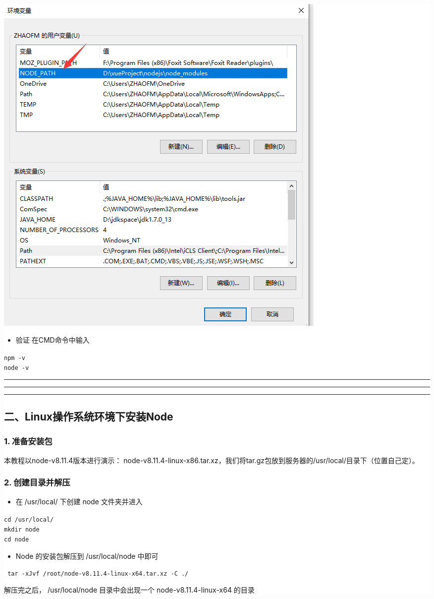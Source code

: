 ![node8](../../resources/images/node/node8.png)

* 验证
在CMD命令中输入
```shell script
npm -v
node -v
```

---
---
---
## 二、Linux操作系统环境下安装Node

### 1. 准备安装包
本教程以node-v8.11.4版本进行演示： node-v8.11.4-linux-x86.tar.xz，我们将tar.gz包放到服务器的/usr/local/目录下（位置自己定）。

### 2. 创建⽬录并解压
* 在 /usr/local/ 下创建 node ⽂件夹并进⼊
```shell script
cd /usr/local/
mkdir node
cd node
```
* Node 的安装包解压到 /usr/local/node 中即可
```shell script
 tar -xJvf /root/node-v8.11.4-linux-x64.tar.xz -C ./
```
解压完之后， /usr/local/node ⽬录中会出现⼀个 node-v8.11.4-linux-x64 的⽬录
